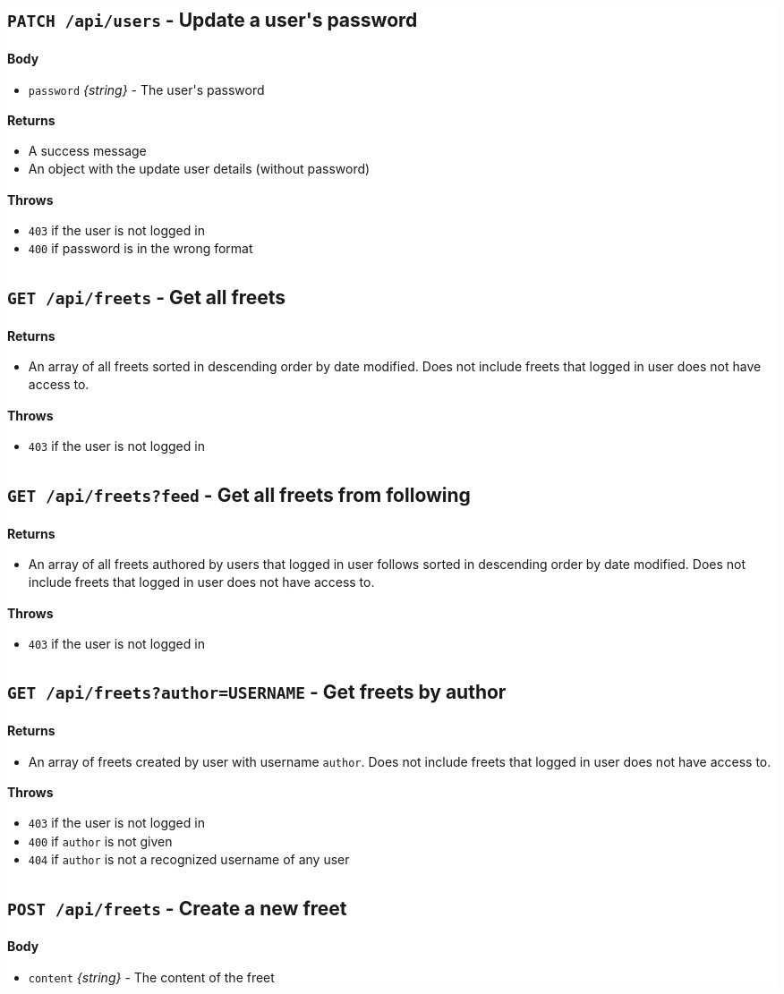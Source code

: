 ## `PATCH /api/users` - Update a user's password

**Body**

- `password` *{string}* - The user's password

**Returns**

- A success message
- An object with the update user details (without password)

**Throws**

- `403` if the user is not logged in
- `400` if password is in the wrong format

## `GET /api/freets` - Get all freets

**Returns**

- An array of all freets sorted in descending order by date modified. Does not include freets that logged in user does not have access to.

**Throws**

- `403` if the user is not logged in

## `GET /api/freets?feed` - Get all freets from following

**Returns**

- An array of all freets authored by users that logged in user follows sorted in descending order by date modified. Does not include freets that logged in user does not have access to.

**Throws**

- `403` if the user is not logged in

## `GET /api/freets?author=USERNAME` - Get freets by author

**Returns**

- An array of freets created by user with username `author`. Does not include freets that logged in user does not have access to.

**Throws**

- `403` if the user is not logged in
- `400` if `author` is not given
- `404` if `author` is not a recognized username of any user

## `POST /api/freets` - Create a new freet

**Body**

- `content` *{string}* - The content of the freet

